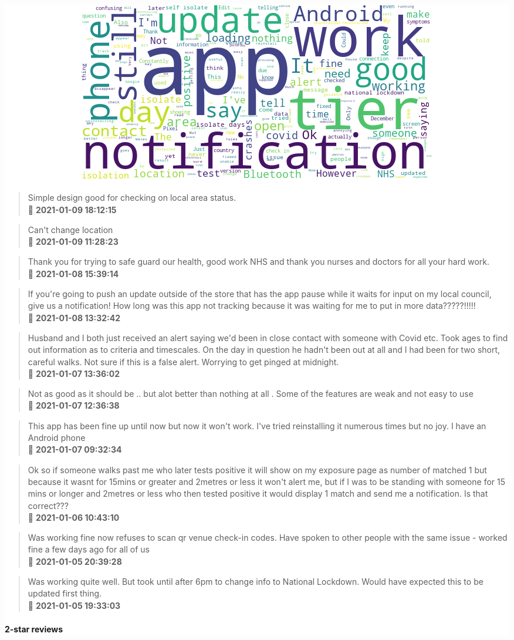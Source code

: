 <p align="center">
<img src="3_star_reviews_wordcloud.png" alt="uk.nhs.covid19.production 3 reviews"/>
</p>

> Simple design good for checking on local area status.<br> :date: __2021-01-09 18:12:15__

> Can't change location<br> :date: __2021-01-09 11:28:23__

> Thank you for trying to safe guard our health, good work NHS and thank you nurses and doctors for all your hard work.<br> :date: __2021-01-08 15:39:14__

> If you're going to push an update outside of the store that has the app pause while it waits for input on my local council, give us a notification! How long was this app not tracking because it was waiting for me to put in more data?????!!!!!<br> :date: __2021-01-08 13:32:42__

> Husband and I both just received an alert saying we'd been in close contact with someone with Covid etc. Took ages to find out information as to criteria and timescales. On the day in question he hadn't been out at all and I had been for two short, careful walks. Not sure if this is a false alert. Worrying to get pinged at midnight.<br> :date: __2021-01-07 13:36:02__

> Not as good as it should be .. but alot better than nothing at all . Some of the features are weak and not easy to use<br> :date: __2021-01-07 12:36:38__

> This app has been fine up until now but now it won't work. I've tried reinstalling it numerous times but no joy. I have an Android phone<br> :date: __2021-01-07 09:32:34__

> Ok so if someone walks past me who later tests positive it will show on my exposure page as number of matched 1 but because it wasnt for 15mins or greater and 2metres or less it won't alert me, but if I was to be standing with someone for 15 mins or longer and 2metres or less who then tested positive it would display 1 match and send me a notification. Is that correct???<br> :date: __2021-01-06 10:43:10__

> Was working fine now refuses to scan qr venue check-in codes. Have spoken to other people with the same issue - worked fine a few days ago for all of us<br> :date: __2021-01-05 20:39:28__

> Was working quite well. But took until after 6pm to change info to National Lockdown. Would have expected this to be updated first thing.<br> :date: __2021-01-05 19:33:03__



#### 2-star reviews
